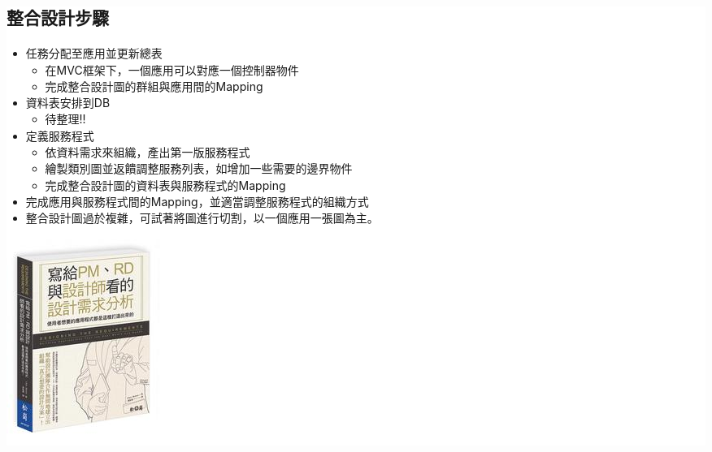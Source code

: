 ## 整合設計步驟
 - 任務分配至應用並更新總表
   - 在MVC框架下，一個應用可以對應一個控制器物件
   - 完成整合設計圖的群組與應用間的Mapping
 - 資料表安排到DB
   - 待整理!!
 - 定義服務程式
   - 依資料需求來組織，產出第一版服務程式
   - 繪製類別圖並返饋調整服務列表，如增加一些需要的邊界物件
   - 完成整合設計圖的資料表與服務程式的Mapping
 - 完成應用與服務程式間的Mapping，並適當調整服務程式的組織方式
 - 整合設計圖過於複雜，可試著將圖進行切割，以一個應用一張圖為主。



 <img src="https://raw.githubusercontent.com/Internaltide/readingNotes/master/ContextAnalysis/images/RN0001.jpg" />